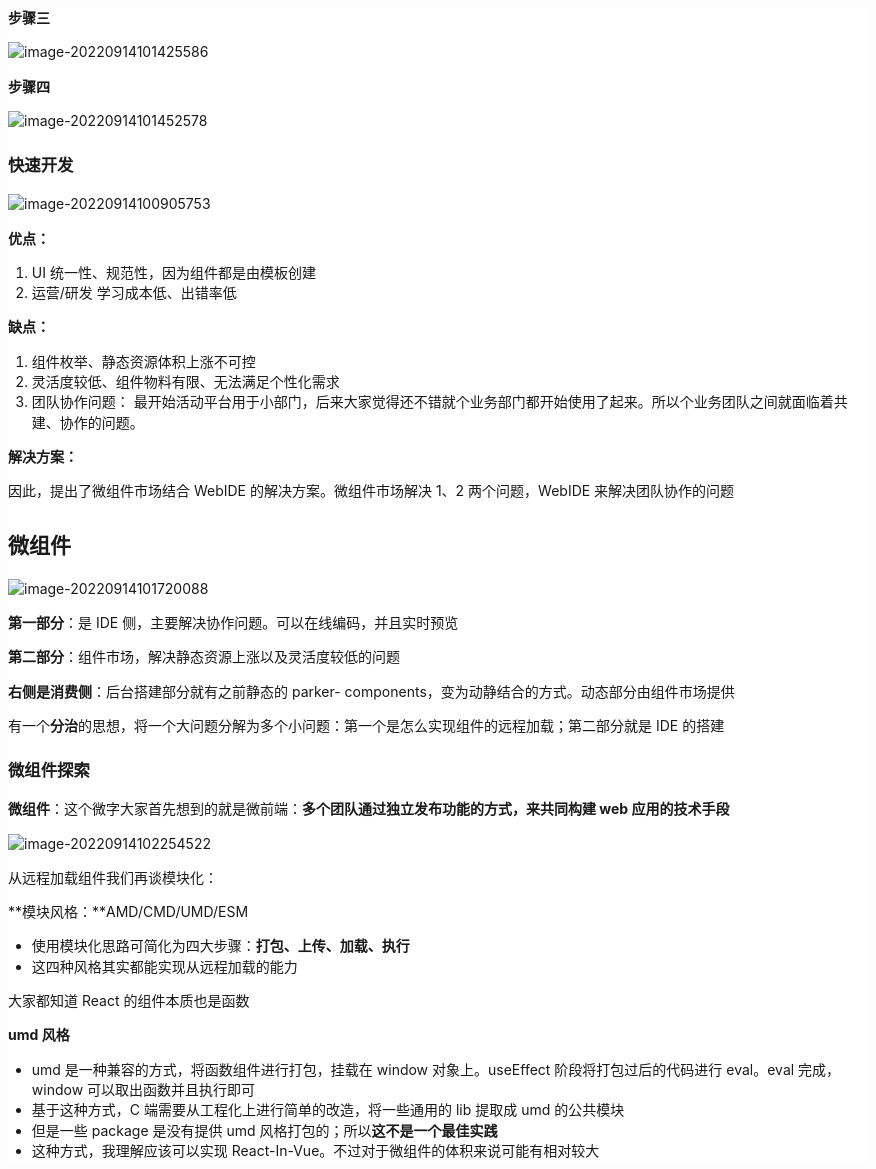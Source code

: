 **步骤三**

![image-20220914101425586](https://gitee.com/lilyn/pic/raw/master/lagoulearn-img/image-20220914101425586.png)

**步骤四**

![image-20220914101452578](https://gitee.com/lilyn/pic/raw/master/lagoulearn-img/image-20220914101452578.png)

### 快速开发

![image-20220914100905753](https://gitee.com/lilyn/pic/raw/master/lagoulearn-img/image-20220914100905753.png)

**优点：**

1. UI 统一性、规范性，因为组件都是由模板创建
2. 运营/研发 学习成本低、出错率低

**缺点：**

1. 组件枚举、静态资源体积上涨不可控
2. 灵活度较低、组件物料有限、无法满足个性化需求
3. 团队协作问题： 最开始活动平台用于小部门，后来大家觉得还不错就个业务部门都开始使用了起来。所以个业务团队之间就面临着共建、协作的问题。

**解决方案：**

因此，提出了微组件市场结合 WebIDE 的解决方案。微组件市场解决 1、2 两个问题，WebIDE 来解决团队协作的问题

## 微组件

![image-20220914101720088](https://gitee.com/lilyn/pic/raw/master/lagoulearn-img/image-20220914101720088.png)

**第一部分**：是 IDE 侧，主要解决协作问题。可以在线编码，并且实时预览

**第二部分**：组件市场，解决静态资源上涨以及灵活度较低的问题

**右侧是消费侧**：后台搭建部分就有之前静态的 parker- components，变为动静结合的方式。动态部分由组件市场提供

有一个**分治**的思想，将一个大问题分解为多个小问题：第一个是怎么实现组件的远程加载；第二部分就是 IDE 的搭建

### 微组件探索

**微组件**：这个微字大家首先想到的就是微前端：**多个团队通过独立发布功能的方式，来共同构建 web 应用的技术手段**

![image-20220914102254522](https://gitee.com/lilyn/pic/raw/master/lagoulearn-img/image-20220914102254522.png)

从远程加载组件我们再谈模块化：

**模块风格：**AMD/CMD/UMD/ESM

- 使用模块化思路可简化为四大步骤：**打包、上传、加载、执行**
- 这四种风格其实都能实现从远程加载的能力

大家都知道 React 的组件本质也是函数

**umd 风格**

- umd 是一种兼容的方式，将函数组件进行打包，挂载在 window 对象上。useEffect 阶段将打包过后的代码进行 eval。eval 完成，window 可以取出函数并且执行即可
- 基于这种方式，C 端需要从工程化上进行简单的改造，将一些通用的 lib 提取成 umd 的公共模块
- 但是一些 package 是没有提供 umd 风格打包的；所以**这不是一个最佳实践**
- 这种方式，我理解应该可以实现 React-In-Vue。不过对于微组件的体积来说可能有相对较大
